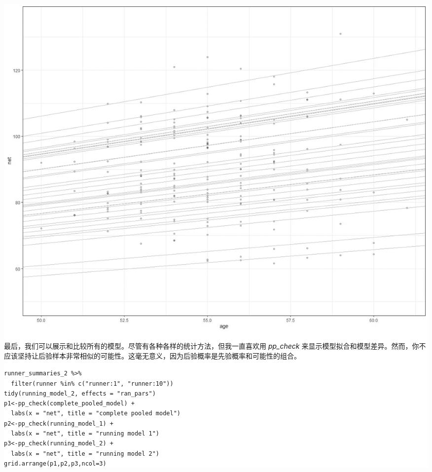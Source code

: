 ![](img/aea42dd41c9d3232bf96db1603075519.png)

最后，我们可以展示和比较所有的模型。尽管有各种各样的统计方法，但我一直喜欢用 *pp_check* 来显示模型拟合和模型差异。然而，你不应该坚持让后验样本非常相似的可能性。这毫无意义，因为后验概率是先验概率和可能性的组合。

```
runner_summaries_2 %>% 
  filter(runner %in% c("runner:1", "runner:10"))
tidy(running_model_2, effects = "ran_pars")
p1<-pp_check(complete_pooled_model) + 
  labs(x = "net", title = "complete pooled model")
p2<-pp_check(running_model_1) + 
  labs(x = "net", title = "running model 1")
p3<-pp_check(running_model_2) + 
  labs(x = "net", title = "running model 2")
grid.arrange(p1,p2,p3,ncol=3)
```
